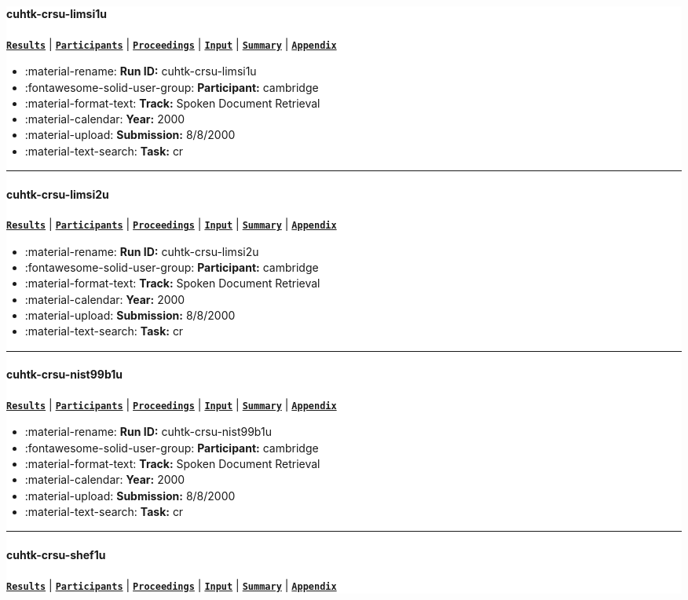 #### cuhtk-crsu-limsi1u 
[**`Results`**](./results.md#cuhtk-crsu-limsi1u) | [**`Participants`**](./participants.md#cambridge) | [**`Proceedings`**](./proceedings.md#spoken-document-retrieval-for-trec-9-at-cambridge-university) | [**`Input`**](https://trec.nist.gov/results/trec9/sdr/input.cuhtk-crsu-limsi1u.gz) | [**`Summary`**](https://trec.nist.gov/results/trec9/sdr/summary.cuhtk-crsu-limsi1u.gz) | [**`Appendix`**](https://trec.nist.gov/pubs/trec9/appendices/A/sdr/cuhtk-crsu-limsi1u.pdf) 

- :material-rename: **Run ID:** cuhtk-crsu-limsi1u 
- :fontawesome-solid-user-group: **Participant:** cambridge 
- :material-format-text: **Track:** Spoken Document Retrieval 
- :material-calendar: **Year:** 2000 
- :material-upload: **Submission:** 8/8/2000 
- :material-text-search: **Task:** cr 

---
#### cuhtk-crsu-limsi2u 
[**`Results`**](./results.md#cuhtk-crsu-limsi2u) | [**`Participants`**](./participants.md#cambridge) | [**`Proceedings`**](./proceedings.md#spoken-document-retrieval-for-trec-9-at-cambridge-university) | [**`Input`**](https://trec.nist.gov/results/trec9/sdr/input.cuhtk-crsu-limsi2u.gz) | [**`Summary`**](https://trec.nist.gov/results/trec9/sdr/summary.cuhtk-crsu-limsi2u.gz) | [**`Appendix`**](https://trec.nist.gov/pubs/trec9/appendices/A/sdr/cuhtk-crsu-limsi2u.pdf) 

- :material-rename: **Run ID:** cuhtk-crsu-limsi2u 
- :fontawesome-solid-user-group: **Participant:** cambridge 
- :material-format-text: **Track:** Spoken Document Retrieval 
- :material-calendar: **Year:** 2000 
- :material-upload: **Submission:** 8/8/2000 
- :material-text-search: **Task:** cr 

---
#### cuhtk-crsu-nist99b1u 
[**`Results`**](./results.md#cuhtk-crsu-nist99b1u) | [**`Participants`**](./participants.md#cambridge) | [**`Proceedings`**](./proceedings.md#spoken-document-retrieval-for-trec-9-at-cambridge-university) | [**`Input`**](https://trec.nist.gov/results/trec9/sdr/input.cuhtk-crsu-nist99b1u.gz) | [**`Summary`**](https://trec.nist.gov/results/trec9/sdr/summary.cuhtk-crsu-nist99b1u.gz) | [**`Appendix`**](https://trec.nist.gov/pubs/trec9/appendices/A/sdr/cuhtk-crsu-nist99b1u.pdf) 

- :material-rename: **Run ID:** cuhtk-crsu-nist99b1u 
- :fontawesome-solid-user-group: **Participant:** cambridge 
- :material-format-text: **Track:** Spoken Document Retrieval 
- :material-calendar: **Year:** 2000 
- :material-upload: **Submission:** 8/8/2000 
- :material-text-search: **Task:** cr 

---
#### cuhtk-crsu-shef1u 
[**`Results`**](./results.md#cuhtk-crsu-shef1u) | [**`Participants`**](./participants.md#cambridge) | [**`Proceedings`**](./proceedings.md#spoken-document-retrieval-for-trec-9-at-cambridge-university) | [**`Input`**](https://trec.nist.gov/results/trec9/sdr/input.cuhtk-crsu-shef1u.gz) | [**`Summary`**](https://trec.nist.gov/results/trec9/sdr/summary.cuhtk-crsu-shef1u.gz) | [**`Appendix`**](https://trec.nist.gov/pubs/trec9/appendices/A/sdr/cuhtk-crsu-shef1u.pdf) 
